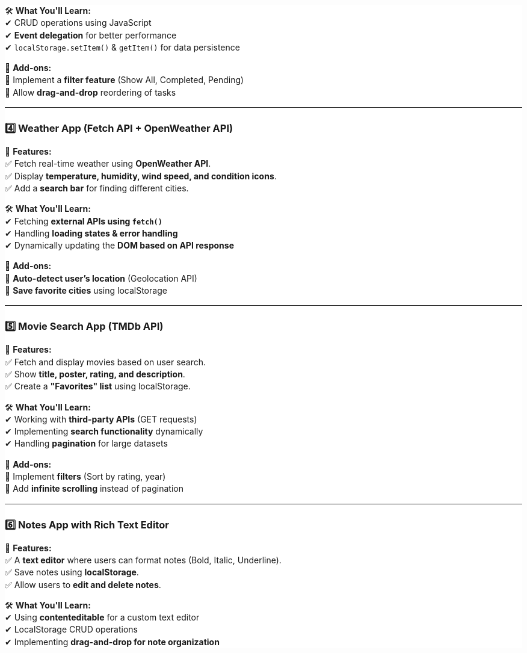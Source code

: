 🛠 **What You'll Learn:**  
✔ CRUD operations using JavaScript  
✔ **Event delegation** for better performance  
✔ `localStorage.setItem()` & `getItem()` for data persistence  

🔧 **Add-ons:**  
🚀 Implement a **filter feature** (Show All, Completed, Pending)  
🚀 Allow **drag-and-drop** reordering of tasks  

---

### **4️⃣ Weather App (Fetch API + OpenWeather API)**  
🔹 **Features:**  
✅ Fetch real-time weather using **OpenWeather API**.  
✅ Display **temperature, humidity, wind speed, and condition icons**.  
✅ Add a **search bar** for finding different cities.  

🛠 **What You'll Learn:**  
✔ Fetching **external APIs using `fetch()`**  
✔ Handling **loading states & error handling**  
✔ Dynamically updating the **DOM based on API response**  

🔧 **Add-ons:**  
🚀 **Auto-detect user’s location** (Geolocation API)  
🚀 **Save favorite cities** using localStorage  

---

### **5️⃣ Movie Search App (TMDb API)**  
🔹 **Features:**  
✅ Fetch and display movies based on user search.  
✅ Show **title, poster, rating, and description**.  
✅ Create a **"Favorites" list** using localStorage.  

🛠 **What You'll Learn:**  
✔ Working with **third-party APIs** (GET requests)  
✔ Implementing **search functionality** dynamically  
✔ Handling **pagination** for large datasets  

🔧 **Add-ons:**  
🚀 Implement **filters** (Sort by rating, year)  
🚀 Add **infinite scrolling** instead of pagination  

---

### **6️⃣ Notes App with Rich Text Editor**  
🔹 **Features:**  
✅ A **text editor** where users can format notes (Bold, Italic, Underline).  
✅ Save notes using **localStorage**.  
✅ Allow users to **edit and delete notes**.  

🛠 **What You'll Learn:**  
✔ Using **contenteditable** for a custom text editor  
✔ LocalStorage CRUD operations  
✔ Implementing **drag-and-drop for note organization**  
